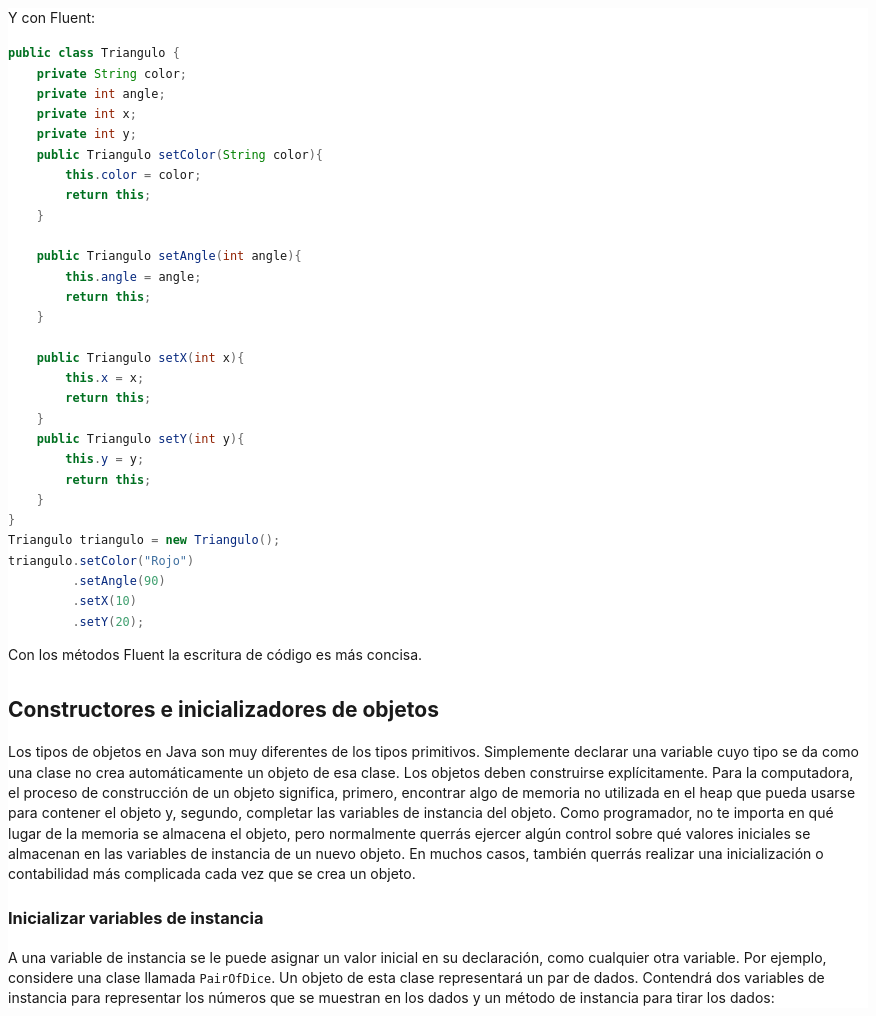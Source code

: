 Y con Fluent:

```java
public class Triangulo {
    private String color;
    private int angle;
    private int x;
    private int y;
    public Triangulo setColor(String color){
        this.color = color;
        return this;
    }

    public Triangulo setAngle(int angle){
        this.angle = angle;
        return this;
    }

    public Triangulo setX(int x){
        this.x = x;
        return this;
    }
    public Triangulo setY(int y){
        this.y = y;
        return this;
    }
}
Triangulo triangulo = new Triangulo();
triangulo.setColor("Rojo")
         .setAngle(90)
         .setX(10)
         .setY(20);
```

Con los métodos Fluent la escritura de código es más concisa.

## Constructores e inicializadores de objetos

Los tipos de objetos en Java son muy diferentes de los tipos primitivos. Simplemente declarar una variable cuyo tipo se da como una clase no crea automáticamente un objeto de esa clase. Los objetos deben construirse explícitamente. Para la computadora, el proceso de construcción de un objeto significa, primero, encontrar algo de memoria no utilizada en el heap que pueda usarse para contener el objeto y, segundo, completar las variables de instancia del objeto. Como programador, no te importa en qué lugar de la memoria se almacena el objeto, pero normalmente querrás ejercer algún control sobre qué valores iniciales se almacenan en las variables de instancia de un nuevo objeto. En muchos casos, también querrás realizar una inicialización o contabilidad más complicada cada vez que se crea un objeto.

### Inicializar variables de instancia

A una variable de instancia se le puede asignar un valor inicial en su declaración, como cualquier otra variable. Por ejemplo, considere una clase llamada `PairOfDice`. Un objeto de esta clase representará un par de dados. Contendrá dos variables de instancia para representar los números que se muestran en los dados y un método de instancia para tirar los dados:
